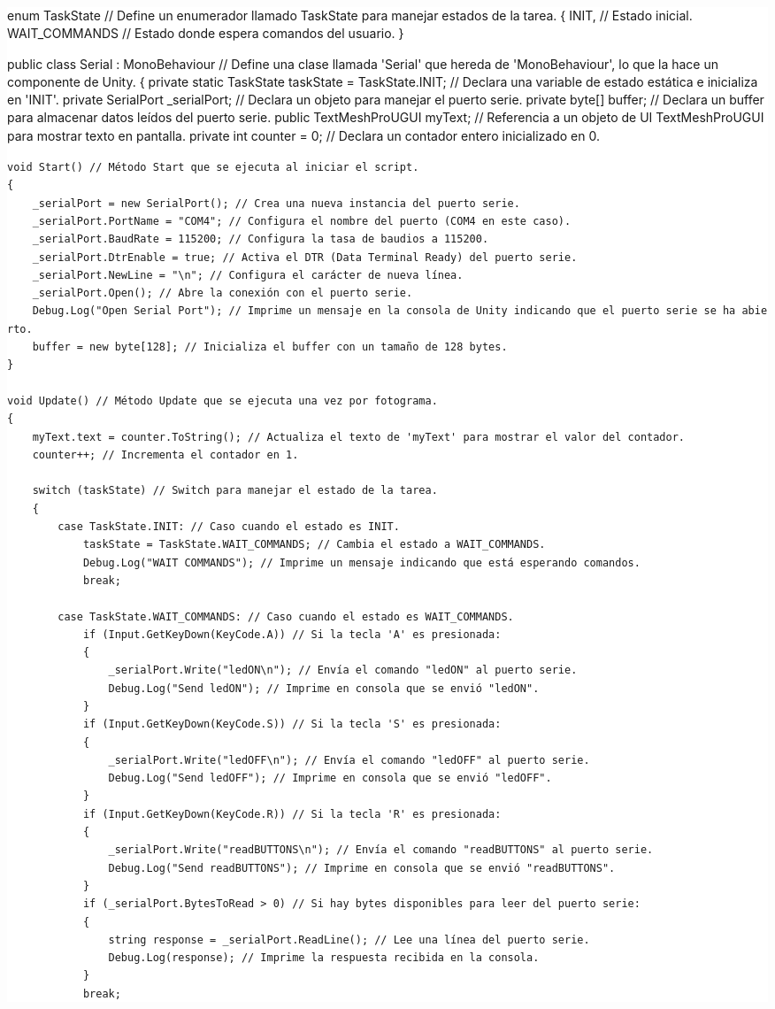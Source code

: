 enum TaskState // Define un enumerador llamado TaskState para manejar estados de la tarea.
{
    INIT, // Estado inicial.
    WAIT_COMMANDS // Estado donde espera comandos del usuario.
}

public class Serial : MonoBehaviour // Define una clase llamada 'Serial' que hereda de 'MonoBehaviour', lo que la hace un componente de Unity.
{
    private static TaskState taskState = TaskState.INIT; // Declara una variable de estado estática e inicializa en 'INIT'.
    private SerialPort _serialPort; // Declara un objeto para manejar el puerto serie.
    private byte[] buffer; // Declara un buffer para almacenar datos leídos del puerto serie.
    public TextMeshProUGUI myText; // Referencia a un objeto de UI TextMeshProUGUI para mostrar texto en pantalla.
    private int counter = 0; // Declara un contador entero inicializado en 0.

    void Start() // Método Start que se ejecuta al iniciar el script.
    {
        _serialPort = new SerialPort(); // Crea una nueva instancia del puerto serie.
        _serialPort.PortName = "COM4"; // Configura el nombre del puerto (COM4 en este caso).
        _serialPort.BaudRate = 115200; // Configura la tasa de baudios a 115200.
        _serialPort.DtrEnable = true; // Activa el DTR (Data Terminal Ready) del puerto serie.
        _serialPort.NewLine = "\n"; // Configura el carácter de nueva línea.
        _serialPort.Open(); // Abre la conexión con el puerto serie.
        Debug.Log("Open Serial Port"); // Imprime un mensaje en la consola de Unity indicando que el puerto serie se ha abierto.
        buffer = new byte[128]; // Inicializa el buffer con un tamaño de 128 bytes.
    }

    void Update() // Método Update que se ejecuta una vez por fotograma.
    {
        myText.text = counter.ToString(); // Actualiza el texto de 'myText' para mostrar el valor del contador.
        counter++; // Incrementa el contador en 1.

        switch (taskState) // Switch para manejar el estado de la tarea.
        {
            case TaskState.INIT: // Caso cuando el estado es INIT.
                taskState = TaskState.WAIT_COMMANDS; // Cambia el estado a WAIT_COMMANDS.
                Debug.Log("WAIT COMMANDS"); // Imprime un mensaje indicando que está esperando comandos.
                break;

            case TaskState.WAIT_COMMANDS: // Caso cuando el estado es WAIT_COMMANDS.
                if (Input.GetKeyDown(KeyCode.A)) // Si la tecla 'A' es presionada:
                {
                    _serialPort.Write("ledON\n"); // Envía el comando "ledON" al puerto serie.
                    Debug.Log("Send ledON"); // Imprime en consola que se envió "ledON".
                }
                if (Input.GetKeyDown(KeyCode.S)) // Si la tecla 'S' es presionada:
                {
                    _serialPort.Write("ledOFF\n"); // Envía el comando "ledOFF" al puerto serie.
                    Debug.Log("Send ledOFF"); // Imprime en consola que se envió "ledOFF".
                }
                if (Input.GetKeyDown(KeyCode.R)) // Si la tecla 'R' es presionada:
                {
                    _serialPort.Write("readBUTTONS\n"); // Envía el comando "readBUTTONS" al puerto serie.
                    Debug.Log("Send readBUTTONS"); // Imprime en consola que se envió "readBUTTONS".
                }
                if (_serialPort.BytesToRead > 0) // Si hay bytes disponibles para leer del puerto serie:
                {
                    string response = _serialPort.ReadLine(); // Lee una línea del puerto serie.
                    Debug.Log(response); // Imprime la respuesta recibida en la consola.
                }
                break;
